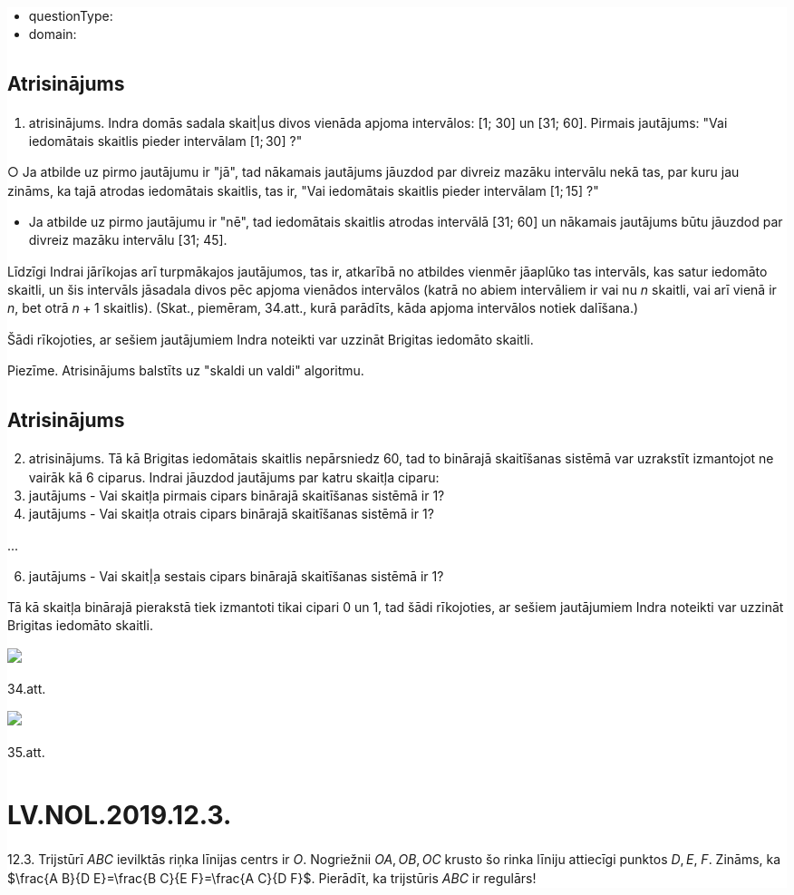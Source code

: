 * questionType:
* domain:

</small>

## Atrisinājums

1. atrisinājums. Indra domās sadala skait|us divos vienāda apjoma intervālos: [1; 30] un [31; 60]. Pirmais jautājums: "Vai iedomātais skaitlis pieder intervālam $[1 ; 30]$ ?"

○ Ja atbilde uz pirmo jautājumu ir "jā", tad nākamais jautājums jāuzdod par divreiz mazāku intervālu nekā tas, par kuru jau zināms, ka tajā atrodas iedomātais skaitlis, tas ir, "Vai iedomātais skaitlis pieder intervālam $[1 ; 15]$ ?"

- Ja atbilde uz pirmo jautājumu ir "nē", tad iedomātais skaitlis atrodas intervālā [31; 60] un nākamais jautājums būtu jāuzdod par divreiz mazāku intervālu [31; 45].

Līdzīgi Indrai jārīkojas arī turpmākajos jautājumos, tas ir, atkarībā no atbildes vienmēr jāaplūko tas intervāls, kas satur iedomāto skaitli, un šis intervāls jāsadala divos pēc apjoma vienādos intervālos (katrā no abiem intervāliem ir vai nu $n$ skaitli, vai arī vienā ir $n$, bet otrā $n+1$ skaitlis). (Skat., piemēram, 34.att., kurā parādīts, kāda apjoma intervālos notiek dalīšana.)

Šādi rīkojoties, ar sešiem jautājumiem Indra noteikti var uzzināt Brigitas iedomāto skaitli.

Piezīme. Atrisinājums balstīts uz "skaldi un valdi" algoritmu.

## Atrisinājums

2. atrisinājums. Tā kā Brigitas iedomātais skaitlis nepārsniedz 60, tad to binārajā skaitīšanas sistēmā var uzrakstīt izmantojot ne vairāk kā 6 ciparus. Indrai jāuzdod jautājums par katru skaitļa ciparu:
3. jautājums - Vai skaitļa pirmais cipars binārajā skaitīšanas sistēmā ir 1?
4. jautājums - Vai skaitļa otrais cipars binārajā skaitīšanas sistēmā ir 1?

...

6. jautājums - Vai skait|̣a sestais cipars binārajā skaitīšanas sistēmā ir 1?

Tā kā skaitļa binārajā pierakstā tiek izmantoti tikai cipari 0 un 1, tad šādi rīkojoties, ar sešiem jautājumiem Indra noteikti var uzzināt Brigitas iedomāto skaitli.

![](https://cdn.mathpix.com/cropped/2024_07_19_38d21b2aaf3011af38b9g-16.jpg?height=440&width=745&top_left_y=1339&top_left_x=216)

34.att.

![](https://cdn.mathpix.com/cropped/2024_07_19_38d21b2aaf3011af38b9g-16.jpg?height=489&width=528&top_left_y=1309&top_left_x=1255)

35.att.



# <lo-sample/> LV.NOL.2019.12.3.

12.3. Trijstūrī $A B C$ ievilktās riņka līnijas centrs ir $O$. Nogriežnii $O A, O B, O C$ krusto šo rinka līniju attiecīgi punktos $D, E$, $F$. Zināms, ka $\frac{A B}{D E}=\frac{B C}{E F}=\frac{A C}{D F}$. Pierādīt, ka trijstūris $A B C$ ir regulārs!
